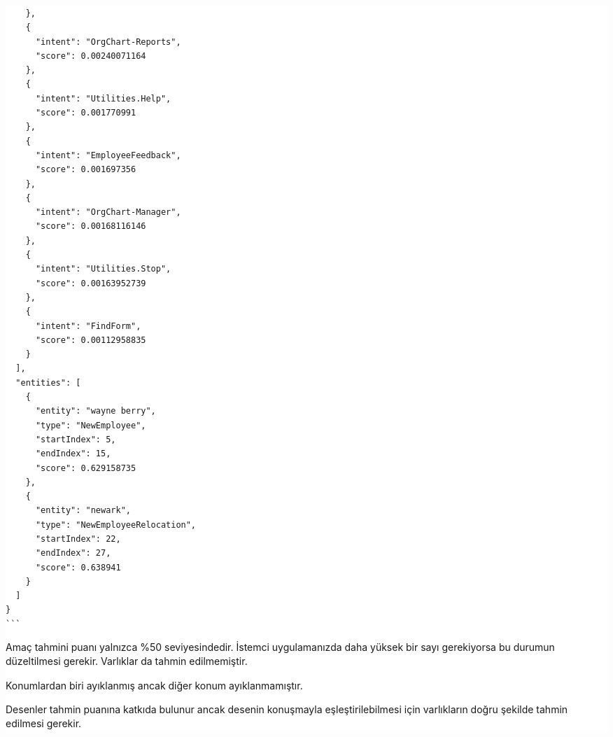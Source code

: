         },
        {
          "intent": "OrgChart-Reports",
          "score": 0.00240071164
        },
        {
          "intent": "Utilities.Help",
          "score": 0.001770991
        },
        {
          "intent": "EmployeeFeedback",
          "score": 0.001697356
        },
        {
          "intent": "OrgChart-Manager",
          "score": 0.00168116146
        },
        {
          "intent": "Utilities.Stop",
          "score": 0.00163952739
        },
        {
          "intent": "FindForm",
          "score": 0.00112958835
        }
      ],
      "entities": [
        {
          "entity": "wayne berry",
          "type": "NewEmployee",
          "startIndex": 5,
          "endIndex": 15,
          "score": 0.629158735
        },
        {
          "entity": "newark",
          "type": "NewEmployeeRelocation",
          "startIndex": 22,
          "endIndex": 27,
          "score": 0.638941
        }
      ]
    }  
    ```

Amaç tahmini puanı yalnızca %50 seviyesindedir. İstemci uygulamanızda daha yüksek bir sayı gerekiyorsa bu durumun düzeltilmesi gerekir. Varlıklar da tahmin edilmemiştir.

Konumlardan biri ayıklanmış ancak diğer konum ayıklanmamıştır. 

Desenler tahmin puanına katkıda bulunur ancak desenin konuşmayla eşleştirilebilmesi için varlıkların doğru şekilde tahmin edilmesi gerekir. 
